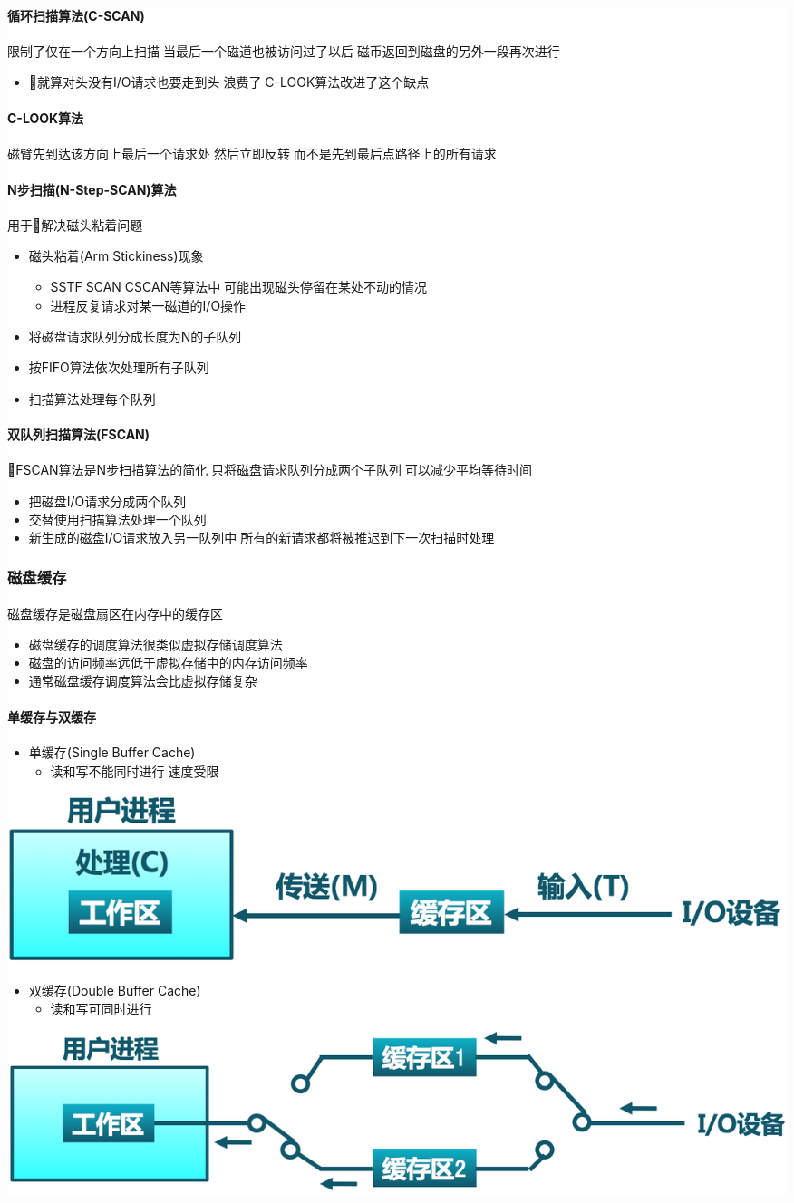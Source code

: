 #### 循环扫描算法(C-SCAN)
限制了仅在一个方向上扫描 当最后一个磁道也被访问过了以后 磁币返回到磁盘的另外一段再次进行
* 就算对头没有I/O请求也要走到头 浪费了 C-LOOK算法改进了这个缺点

#### C-LOOK算法
磁臂先到达该方向上最后一个请求处 然后立即反转 而不是先到最后点路径上的所有请求

#### N步扫描(N-Step-SCAN)算法
用于解决磁头粘着问题
* 磁头粘着(Arm Stickiness)现象
    * SSTF SCAN CSCAN等算法中 可能出现磁头停留在某处不动的情况
    * 进程反复请求对某一磁道的I/O操作

* 将磁盘请求队列分成长度为N的子队列
* 按FIFO算法依次处理所有子队列
* 扫描算法处理每个队列

#### 双队列扫描算法(FSCAN)
FSCAN算法是N步扫描算法的简化 只将磁盘请求队列分成两个子队列 可以减少平均等待时间
* 把磁盘I/O请求分成两个队列
* 交替使用扫描算法处理一个队列
* 新生成的磁盘I/O请求放入另一队列中 所有的新请求都将被推迟到下一次扫描时处理

### 磁盘缓存
磁盘缓存是磁盘扇区在内存中的缓存区
* 磁盘缓存的调度算法很类似虚拟存储调度算法
* 磁盘的访问频率远低于虚拟存储中的内存访问频率
* 通常磁盘缓存调度算法会比虚拟存储复杂

#### 单缓存与双缓存

* 单缓存(Single Buffer Cache) 
    * 读和写不能同时进行 速度受限

![Single_Buffer_Cache](/images/Single_Buffer_Cache.png)

* 双缓存(Double Buffer Cache)
    * 读和写可同时进行

![Double_Buffer_Cache](/images/Double_Buffer_Cache.png)
